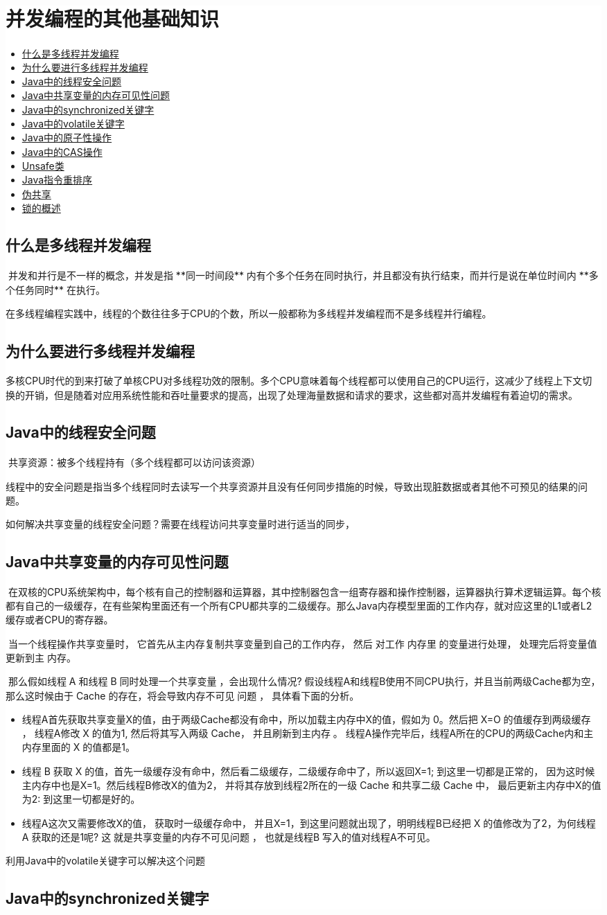 # 并发编程的其他基础知识

- [什么是多线程并发编程](#1)
- [为什么要进行多线程并发编程](#2)
- [Java中的线程安全问题](#3)
- [Java中共享变量的内存可见性问题](#4)
- [Java中的synchronized关键字](#5)
- [Java中的volatile关键字](#6)
- [Java中的原子性操作](#7)
- [Java中的CAS操作](#8)
- [Unsafe类](#9)
- [Java指令重排序](#10)
- [伪共享](#11)
- [锁的概述](#12)

<h2 id='1'>什么是多线程并发编程</h2>
​		并发和并行是不一样的概念，并发是指 **同一时间段** 内有个多个任务在同时执行，并且都没有执行结束，而并行是说在单位时间内 **多个任务同时** 在执行。

​		在多线程编程实践中，线程的个数往往多于CPU的个数，所以一般都称为多线程并发编程而不是多线程并行编程。

<h2 id='2'>
  为什么要进行多线程并发编程
</h2>

​		多核CPU时代的到来打破了单核CPU对多线程功效的限制。多个CPU意味着每个线程都可以使用自己的CPU运行，这减少了线程上下文切换的开销，但是随着对应用系统性能和吞吐量要求的提高，出现了处理海量数据和请求的要求，这些都对高并发编程有着迫切的需求。

<h2 id='3'>Java中的线程安全问题</h2>
​		共享资源：被多个线程持有（多个线程都可以访问该资源）

​		线程中的安全问题是指当多个线程同时去读写一个共享资源并且没有任何同步措施的时候，导致出现脏数据或者其他不可预见的结果的问题。

​		如何解决共享变量的线程安全问题？需要在线程访问共享变量时进行适当的同步，

<h2 id='4'>Java中共享变量的内存可见性问题</h2>
​		在双核的CPU系统架构中，每个核有自己的控制器和运算器，其中控制器包含一组寄存器和操作控制器，运算器执行算术逻辑运算。每个核都有自己的一级缓存，在有些架构里面还有一个所有CPU都共享的二级缓存。那么Java内存模型里面的工作内存，就对应这里的L1或者L2缓存或者CPU的寄存器。

​		当一个线程操作共享变量时， 它首先从主内存复制共享变量到自己的工作内存， 然后 对工作 内存里 的变量进行处理， 处理完后将变量值更新到主 内存。 

​		那么假如线程 A 和线程 B 同时处理一个共享变量 ，会出现什么情况? 假设线程A和线程B使用不同CPU执行，并且当前两级Cache都为空， 那么这时候由于 Cache 的存在，将会导致内存不可见 问题 ， 具体看下面的分析。 

- 线程A首先获取共享变量X的值，由于两级Cache都没有命中，所以加载主内存中X的值，假如为 0。然后把 X=O 的值缓存到两级缓存 ， 线程A修改 X 的值为1, 然后将其写入两级 Cache， 并且刷新到主内存 。 线程A操作完毕后，线程A所在的CPU的两级Cache内和主内存里面的 X 的值都是1。 

- 线程 B 获取 X 的值，首先一级缓存没有命中，然后看二级缓存，二级缓存命中了，所以返回X=1; 到这里一切都是正常的， 因为这时候主内存中也是X=1。然后线程B修改X的值为2， 并将其存放到线程2所在的一级 Cache 和共享二级 Cache 中， 最后更新主内存中X的值为2: 到这里一切都是好的。 

- 线程A这次又需要修改X的值， 获取时一级缓存命中， 并且X=1，到这里问题就出现了，明明线程B已经把 X 的值修改为了2，为何线程 A 获取的还是1呢? 这 就是共享变量的内存不可见问题 ， 也就是线程B 写入的值对线程A不可见。 

利用Java中的volatile关键字可以解决这个问题

<h2 id='5'>Java中的synchronized关键字
</h2>
